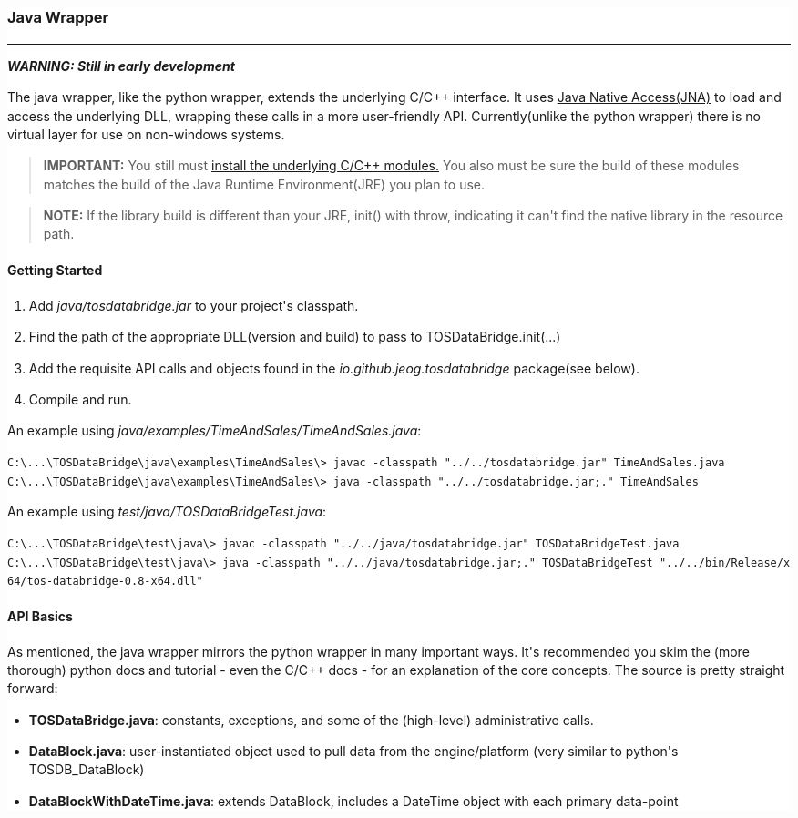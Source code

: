 ### Java Wrapper 
- - -

***WARNING: Still in early development***

The java wrapper, like the python wrapper, extends the underlying C/C++ interface. It uses [Java Native Access(JNA)](https://github.com/java-native-access/jna) to load and access the underlying DLL, wrapping these calls in a more user-friendly API. Currently(unlike the python wrapper) there is no virtual layer for use on non-windows systems.

> **IMPORTANT:** You still must [install the underlying C/C++ modules.](README_INSTALL.md) You also must be sure the build of these modules matches the build of the Java Runtime Environment(JRE) you plan to use. 

> **NOTE:** If the library build is different than your JRE, init() with throw, indicating it can't find the native library in the resource path.


#### Getting Started

1. Add *java/tosdatabridge.jar* to your project's classpath.

2. Find the path of the appropriate DLL(version and build) to pass to TOSDataBridge.init(...)

3. Add the requisite API calls and objects found in the *io.github.jeog.tosdatabridge* package(see below).

4. Compile and run.

An example using *java/examples/TimeAndSales/TimeAndSales.java*:
```
C:\...\TOSDataBridge\java\examples\TimeAndSales\> javac -classpath "../../tosdatabridge.jar" TimeAndSales.java
C:\...\TOSDataBridge\java\examples\TimeAndSales\> java -classpath "../../tosdatabridge.jar;." TimeAndSales
```

An example using *test/java/TOSDataBridgeTest.java*:
```
C:\...\TOSDataBridge\test\java\> javac -classpath "../../java/tosdatabridge.jar" TOSDataBridgeTest.java
C:\...\TOSDataBridge\test\java\> java -classpath "../../java/tosdatabridge.jar;." TOSDataBridgeTest "../../bin/Release/x64/tos-databridge-0.8-x64.dll"
```


#### API Basics

As mentioned, the java wrapper mirrors the python wrapper in many important ways. It's recommended you skim the (more thorough) python docs and tutorial - even the C/C++ docs - for an explanation of the core concepts. The source is pretty straight forward:

- **TOSDataBridge.java**: constants, exceptions, and some of the (high-level) administrative calls.

- **DataBlock.java**: user-instantiated object used to pull data from the engine/platform (very similar to python's TOSDB_DataBlock)

- **DataBlockWithDateTime.java**: extends DataBlock, includes a DateTime object with each primary data-point
